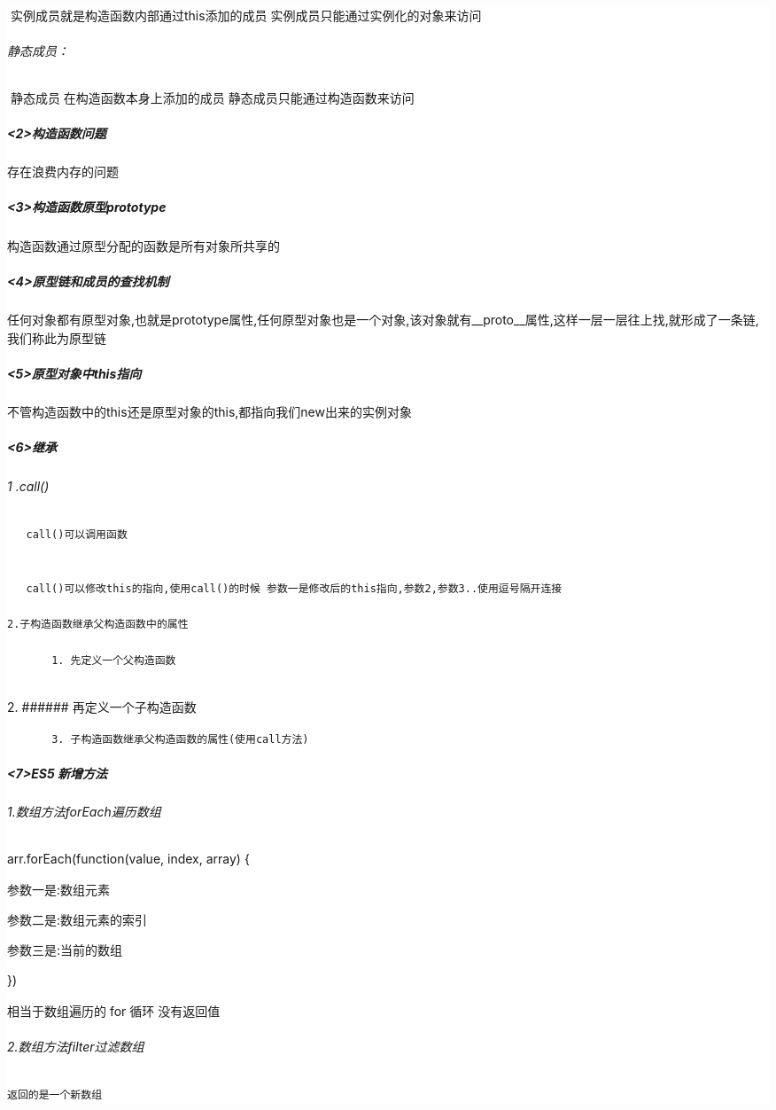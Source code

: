 ​         实例成员就是构造函数内部通过this添加的成员 实例成员只能通过实例化的对象来访问

######    静态成员：

​          静态成员 在构造函数本身上添加的成员 静态成员只能通过构造函数来访问

##### <2>构造函数问题

   存在浪费内存的问题

##### <3>构造函数原型prototype

   构造函数通过原型分配的函数是所有对象所共享的

##### <4>原型链和成员的查找机制

   任何对象都有原型对象,也就是prototype属性,任何原型对象也是一个对象,该对象就有__proto__属性,这样一层一层往上找,就形成了一条链,我们称此为原型链

##### <5>原型对象中this指向

   不管构造函数中的this还是原型对象的this,都指向我们new出来的实例对象

##### <6>继承

###### 1 .call()

       call()可以调用函数


       call()可以修改this的指向,使用call()的时候 参数一是修改后的this指向,参数2,参数3..使用逗号隔开连接
    
    2.子构造函数继承父构造函数中的属性
    
           1. 先定义一个父构造函数


​           
2. ###### 再定义一个子构造函数


           3. 子构造函数继承父构造函数的属性(使用call方法)

##### <7>ES5 新增方法

###### 1.数组方法forEach遍历数组

arr.forEach(function(value, index, array) {

参数一是:数组元素

参数二是:数组元素的索引

参数三是:当前的数组

 })

  相当于数组遍历的 for 循环 没有返回值

###### 2.数组方法filter过滤数组

  ```
 返回的是一个新数组
  ```
